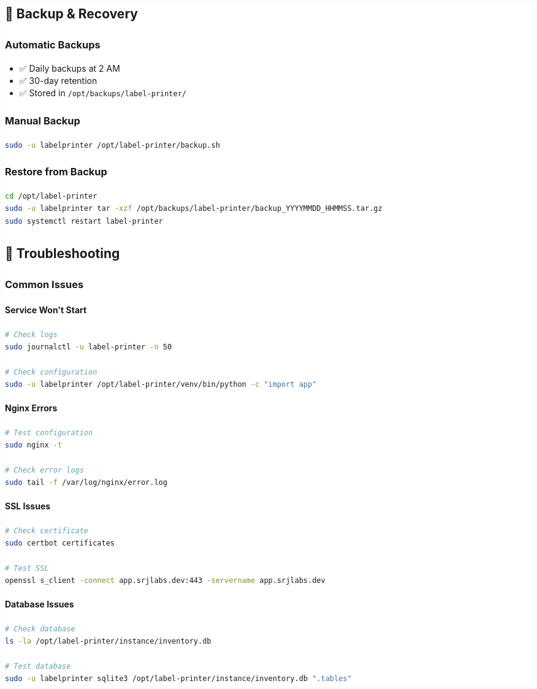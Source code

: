 ## 🔄 **Backup & Recovery**

### **Automatic Backups**
- ✅ Daily backups at 2 AM
- ✅ 30-day retention
- ✅ Stored in `/opt/backups/label-printer/`

### **Manual Backup**
```bash
sudo -u labelprinter /opt/label-printer/backup.sh
```

### **Restore from Backup**
```bash
cd /opt/label-printer
sudo -u labelprinter tar -xzf /opt/backups/label-printer/backup_YYYYMMDD_HHMMSS.tar.gz
sudo systemctl restart label-printer
```

## 🚨 **Troubleshooting**

### **Common Issues**

#### **Service Won't Start**
```bash
# Check logs
sudo journalctl -u label-printer -n 50

# Check configuration
sudo -u labelprinter /opt/label-printer/venv/bin/python -c "import app"
```

#### **Nginx Errors**
```bash
# Test configuration
sudo nginx -t

# Check error logs
sudo tail -f /var/log/nginx/error.log
```

#### **SSL Issues**
```bash
# Check certificate
sudo certbot certificates

# Test SSL
openssl s_client -connect app.srjlabs.dev:443 -servername app.srjlabs.dev
```

#### **Database Issues**
```bash
# Check database
ls -la /opt/label-printer/instance/inventory.db

# Test database
sudo -u labelprinter sqlite3 /opt/label-printer/instance/inventory.db ".tables"
```
